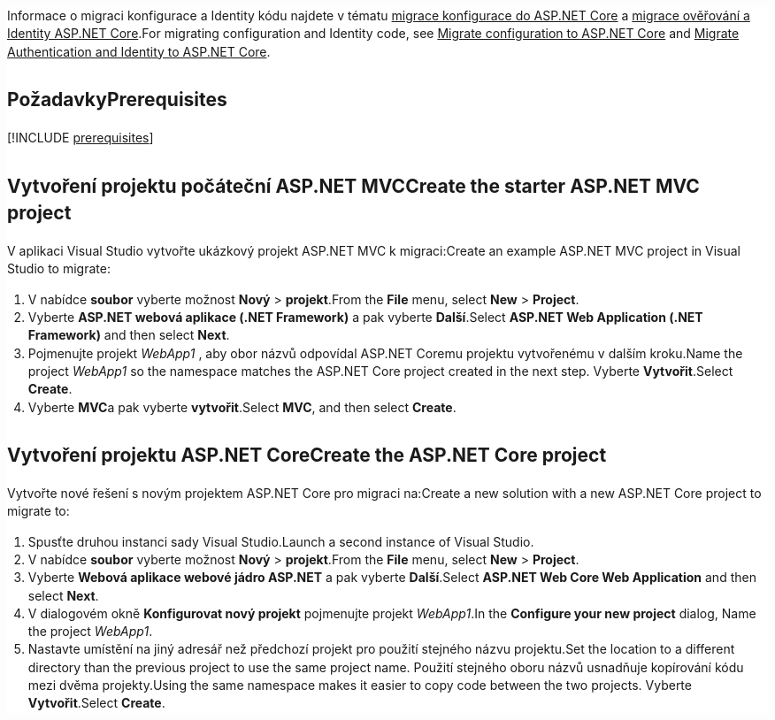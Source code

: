 <span data-ttu-id="4a068-112">Informace o migraci konfigurace a Identity kódu najdete v tématu [migrace konfigurace do ASP.NET Core](xref:migration/configuration) a [migrace ověřování a Identity ASP.NET Core](xref:migration/identity).</span><span class="sxs-lookup"><span data-stu-id="4a068-112">For migrating configuration and Identity code, see [Migrate configuration to ASP.NET Core](xref:migration/configuration) and [Migrate Authentication and Identity to ASP.NET Core](xref:migration/identity).</span></span>

## <a name="prerequisites"></a><span data-ttu-id="4a068-113">Požadavky</span><span class="sxs-lookup"><span data-stu-id="4a068-113">Prerequisites</span></span>

[!INCLUDE [prerequisites](../includes/net-core-prereqs-vs-3.1.md)]

## <a name="create-the-starter-aspnet-mvc-project"></a><span data-ttu-id="4a068-114">Vytvoření projektu počáteční ASP.NET MVC</span><span class="sxs-lookup"><span data-stu-id="4a068-114">Create the starter ASP.NET MVC project</span></span>

<span data-ttu-id="4a068-115">V aplikaci Visual Studio vytvořte ukázkový projekt ASP.NET MVC k migraci:</span><span class="sxs-lookup"><span data-stu-id="4a068-115">Create an example ASP.NET MVC project in Visual Studio to migrate:</span></span>

1. <span data-ttu-id="4a068-116">V nabídce **soubor** vyberte možnost **Nový** > **projekt**.</span><span class="sxs-lookup"><span data-stu-id="4a068-116">From the **File** menu, select **New** > **Project**.</span></span>
1. <span data-ttu-id="4a068-117">Vyberte **ASP.NET webová aplikace (.NET Framework)** a pak vyberte **Další**.</span><span class="sxs-lookup"><span data-stu-id="4a068-117">Select **ASP.NET Web Application (.NET Framework)** and then select **Next**.</span></span>
1. <span data-ttu-id="4a068-118">Pojmenujte projekt *WebApp1* , aby obor názvů odpovídal ASP.NET Coremu projektu vytvořenému v dalším kroku.</span><span class="sxs-lookup"><span data-stu-id="4a068-118">Name the project *WebApp1* so the namespace matches the ASP.NET Core project created in the next step.</span></span> <span data-ttu-id="4a068-119">Vyberte **Vytvořit**.</span><span class="sxs-lookup"><span data-stu-id="4a068-119">Select **Create**.</span></span>
1. <span data-ttu-id="4a068-120">Vyberte **MVC**a pak vyberte **vytvořit**.</span><span class="sxs-lookup"><span data-stu-id="4a068-120">Select **MVC**, and then select **Create**.</span></span>

## <a name="create-the-aspnet-core-project"></a><span data-ttu-id="4a068-121">Vytvoření projektu ASP.NET Core</span><span class="sxs-lookup"><span data-stu-id="4a068-121">Create the ASP.NET Core project</span></span>

<span data-ttu-id="4a068-122">Vytvořte nové řešení s novým projektem ASP.NET Core pro migraci na:</span><span class="sxs-lookup"><span data-stu-id="4a068-122">Create a new solution with a new ASP.NET Core project to migrate to:</span></span>

1. <span data-ttu-id="4a068-123">Spusťte druhou instanci sady Visual Studio.</span><span class="sxs-lookup"><span data-stu-id="4a068-123">Launch a second instance of Visual Studio.</span></span>
1. <span data-ttu-id="4a068-124">V nabídce **soubor** vyberte možnost **Nový** > **projekt**.</span><span class="sxs-lookup"><span data-stu-id="4a068-124">From the **File** menu, select **New** > **Project**.</span></span>
1. <span data-ttu-id="4a068-125">Vyberte **Webová aplikace webové jádro ASP.NET** a pak vyberte **Další**.</span><span class="sxs-lookup"><span data-stu-id="4a068-125">Select **ASP.NET Web Core Web Application** and then select **Next**.</span></span>
1. <span data-ttu-id="4a068-126">V dialogovém okně **Konfigurovat nový projekt** pojmenujte projekt *WebApp1*.</span><span class="sxs-lookup"><span data-stu-id="4a068-126">In the **Configure your new project** dialog, Name the project *WebApp1*.</span></span>
1. <span data-ttu-id="4a068-127">Nastavte umístění na jiný adresář než předchozí projekt pro použití stejného názvu projektu.</span><span class="sxs-lookup"><span data-stu-id="4a068-127">Set the location to a different directory than the previous project to use the same project name.</span></span> <span data-ttu-id="4a068-128">Použití stejného oboru názvů usnadňuje kopírování kódu mezi dvěma projekty.</span><span class="sxs-lookup"><span data-stu-id="4a068-128">Using the same namespace makes it easier to copy code between the two projects.</span></span> <span data-ttu-id="4a068-129">Vyberte **Vytvořit**.</span><span class="sxs-lookup"><span data-stu-id="4a068-129">Select **Create**.</span></span>